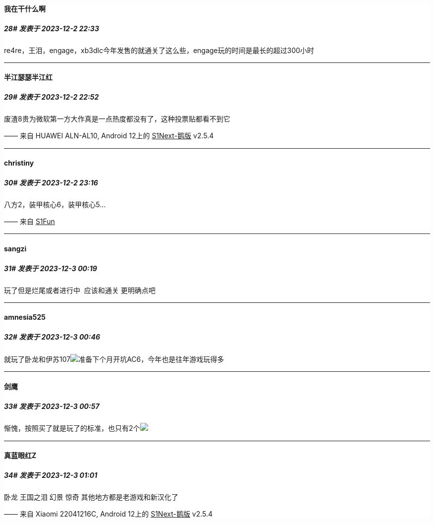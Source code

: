 ####  我在干什么啊  
##### 28#       发表于 2023-12-2 22:33

re4re，王泪，engage，xb3dlc今年发售的就通关了这么些，engage玩的时间是最长的超过300小时

*****

####  半江瑟瑟半江红  
##### 29#       发表于 2023-12-2 22:52

废渣8贵为微软第一方大作真是一点热度都没有了，这种投票贴都看不到它

—— 来自 HUAWEI ALN-AL10, Android 12上的 [S1Next-鹅版](https://github.com/ykrank/S1-Next/releases) v2.5.4

*****

####  christiny  
##### 30#       发表于 2023-12-2 23:16

八方2，装甲核心6，装甲核心5...

—— 来自 [S1Fun](https://s1fun.koalcat.com)


*****

####  sangzi  
##### 31#       发表于 2023-12-3 00:19

玩了但是烂尾或者进行中  应该和通关 更明确点吧

*****

####  amnesia525  
##### 32#       发表于 2023-12-3 00:46

就玩了卧龙和伊苏107<img src="https://static.saraba1st.com/image/smiley/face2017/067.png" referrerpolicy="no-referrer">准备下个月开坑AC6，今年也是往年游戏玩得多

*****

####  剑鹰  
##### 33#       发表于 2023-12-3 00:57

惭愧，按照买了就是玩了的标准，也只有2个<img src="https://static.saraba1st.com/image/smiley/face2017/152.png" referrerpolicy="no-referrer">

*****

####  真蓝眼红Z  
##### 34#       发表于 2023-12-3 01:01

卧龙 王国之泪 幻景 惊奇
其他地方都是老游戏和新汉化了

—— 来自 Xiaomi 22041216C, Android 12上的 [S1Next-鹅版](https://github.com/ykrank/S1-Next/releases) v2.5.4
